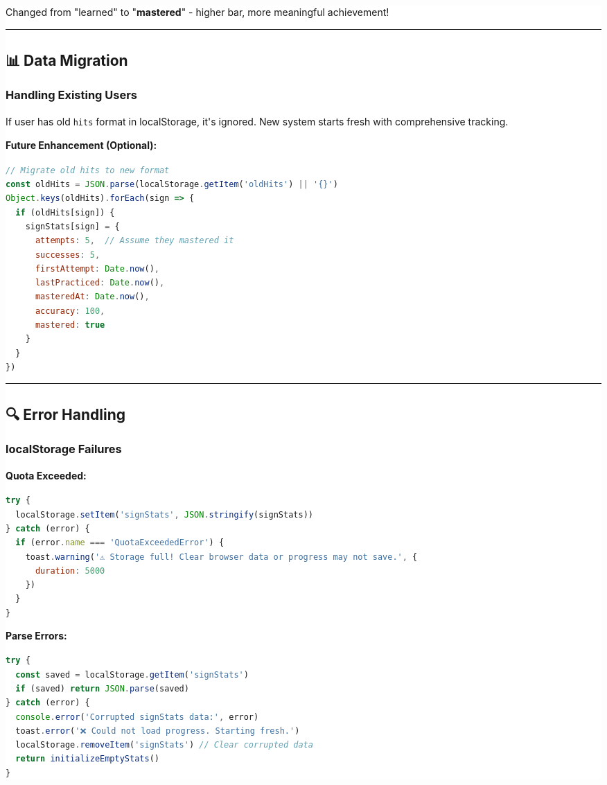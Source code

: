 Changed from "learned" to "**mastered**" - higher bar, more meaningful achievement!

---

## 📊 Data Migration

### **Handling Existing Users**

If user has old `hits` format in localStorage, it's ignored. New system starts fresh with comprehensive tracking.

**Future Enhancement (Optional):**
```javascript
// Migrate old hits to new format
const oldHits = JSON.parse(localStorage.getItem('oldHits') || '{}')
Object.keys(oldHits).forEach(sign => {
  if (oldHits[sign]) {
    signStats[sign] = {
      attempts: 5,  // Assume they mastered it
      successes: 5,
      firstAttempt: Date.now(),
      lastPracticed: Date.now(),
      masteredAt: Date.now(),
      accuracy: 100,
      mastered: true
    }
  }
})
```

---

## 🔍 Error Handling

### **localStorage Failures**

**Quota Exceeded:**
```javascript
try {
  localStorage.setItem('signStats', JSON.stringify(signStats))
} catch (error) {
  if (error.name === 'QuotaExceededError') {
    toast.warning('⚠️ Storage full! Clear browser data or progress may not save.', {
      duration: 5000
    })
  }
}
```

**Parse Errors:**
```javascript
try {
  const saved = localStorage.getItem('signStats')
  if (saved) return JSON.parse(saved)
} catch (error) {
  console.error('Corrupted signStats data:', error)
  toast.error('❌ Could not load progress. Starting fresh.')
  localStorage.removeItem('signStats') // Clear corrupted data
  return initializeEmptyStats()
}
```

